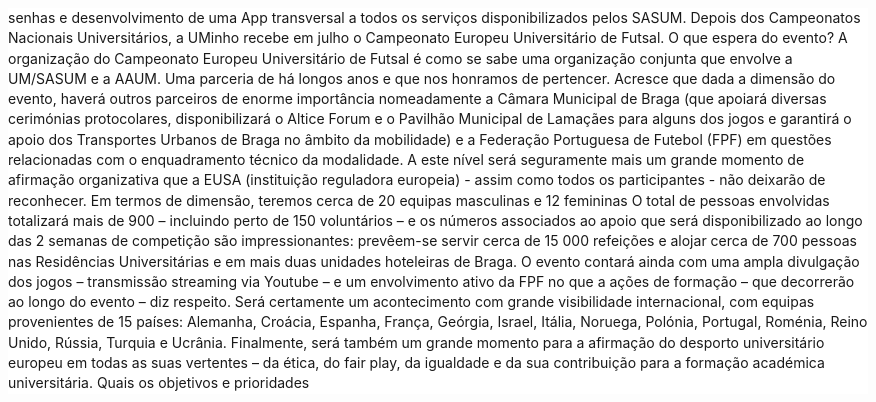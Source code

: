 senhas e desenvolvimento de uma
App transversal a todos os serviços
disponibilizados pelos SASUM.
Depois dos Campeonatos Nacionais
Universitários, a UMinho recebe
em julho o Campeonato Europeu
Universitário de Futsal. O que espera
do evento?
A organização do Campeonato
Europeu Universitário de Futsal é como
se sabe uma organização conjunta que
envolve a UM/SASUM e a AAUM. Uma
parceria de há longos anos e que nos
honramos de pertencer. Acresce que
dada a dimensão do evento, haverá
outros parceiros de enorme importância
nomeadamente a Câmara Municipal de
Braga (que apoiará diversas cerimónias
protocolares, disponibilizará o Altice
Forum e o Pavilhão Municipal de
Lamaçães para alguns dos jogos e
garantirá o apoio dos Transportes
Urbanos de Braga no âmbito da
mobilidade) e a Federação Portuguesa
de Futebol (FPF) em questões
relacionadas com o enquadramento
técnico da modalidade. A este nível será
seguramente mais um grande momento
de afirmação organizativa que a EUSA
(instituição reguladora europeia) -
assim como todos os participantes -
não deixarão de reconhecer. Em termos
de dimensão, teremos cerca de 20
equipas masculinas e 12 femininas O
total de pessoas envolvidas totalizará
mais de 900 – incluindo perto de 150
voluntários – e os números associados
ao apoio que será disponibilizado ao
longo das 2 semanas de competição
são impressionantes: prevêem-se
servir cerca de 15 000 refeições e alojar
cerca de 700 pessoas nas Residências
Universitárias e em mais duas unidades
hoteleiras de Braga. O evento contará
ainda com uma ampla divulgação dos
jogos – transmissão streaming via
Youtube – e um envolvimento ativo
da FPF no que a ações de formação
– que decorrerão ao longo do evento
– diz respeito. Será certamente
um acontecimento com grande
visibilidade internacional, com equipas
provenientes de 15 países: Alemanha,
Croácia, Espanha, França, Geórgia,
Israel, Itália, Noruega, Polónia,
Portugal, Roménia, Reino Unido,
Rússia, Turquia e Ucrânia. Finalmente,
será também um grande momento para
a afirmação do desporto universitário
europeu em todas as suas vertentes –
da ética, do fair play, da igualdade e
da sua contribuição para a formação
académica universitária.
Quais os objetivos e prioridades